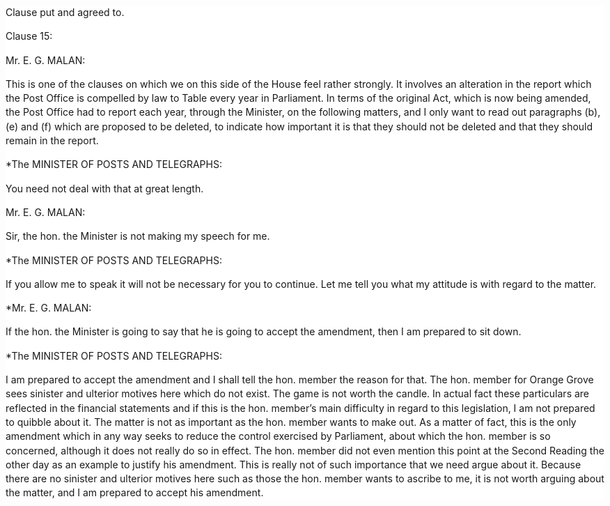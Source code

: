 <p>Clause put and agreed to.</p>

<p>Clause 15:</p>

</speech>

<speech by="#malan">

<from>Mr. <person refersTo="hansard_za">E. G. MALAN</person>:</from>

<p>This is one of the clauses on which we on this side of the House feel rather strongly. It involves an alteration in the report which the Post Office is compelled by law to Table every year in Parliament. In terms of the original Act, which is now being amended, the Post Office had to report each year, through the Minister, on the following matters, and I only want to read out paragraphs (b), (e) and (f) which are proposed to be deleted, to indicate how important it is that they should not be deleted and that they should remain in the report.</p>

</speech>

<speech by="#minister_of_posts_and_telegraphs">

<from>*The <person refersTo="hansard_za">MINISTER OF POSTS AND TELEGRAPHS</person>:</from>

<p>You need not deal with that at great length.</p>

</speech>

<speech by="#malan">

<from>Mr. <person refersTo="hansard_za">E. G. MALAN</person>:</from>

<p>Sir, the hon. the Minister is not making my speech for me.</p>

</speech>

<speech by="#minister_of_posts_and_telegraphs">

<from>*The <person refersTo="hansard_za">MINISTER OF POSTS AND TELEGRAPHS</person>:</from>

<p>If you allow me to speak it will not be necessary for you to continue. Let me tell you what my attitude is with regard to the matter.</p>

</speech>

<speech by="#malan">

<from>*Mr. <person refersTo="hansard_za">E. G. MALAN</person>:</from>

<p>If the hon. the Minister is going to say that he is going to accept the amendment, then I am prepared to sit down.</p>

</speech>

<speech by="#minister_of_posts_and_telegraphs">

<from>*The <person refersTo="hansard_za">MINISTER OF POSTS AND TELEGRAPHS</person>:</from>

<p>I am prepared to accept the amendment and I shall tell the hon. member the reason for that. The hon. member for Orange Grove sees sinister and ulterior motives here which do not exist. The game is not worth the candle. In actual fact these particulars are reflected in the financial statements and if this is the hon. member&#x2019;s main difficulty in regard to this legislation, I am not prepared to quibble about it. The matter is not as important as the hon. member wants to make out. As a matter of fact, this is the only amendment which in any way seeks to reduce the control exercised by Parliament, about which the hon. member is so concerned, although it does not really do so in effect. The hon. member did not even mention this point at the Second Reading the other day as an example to justify his amendment. This is really not of such importance that we need argue about it. Because there are no sinister and ulterior motives here such as those the hon. member wants to ascribe to me, it is not worth arguing about the matter, and I am prepared to accept his amendment.</p>
